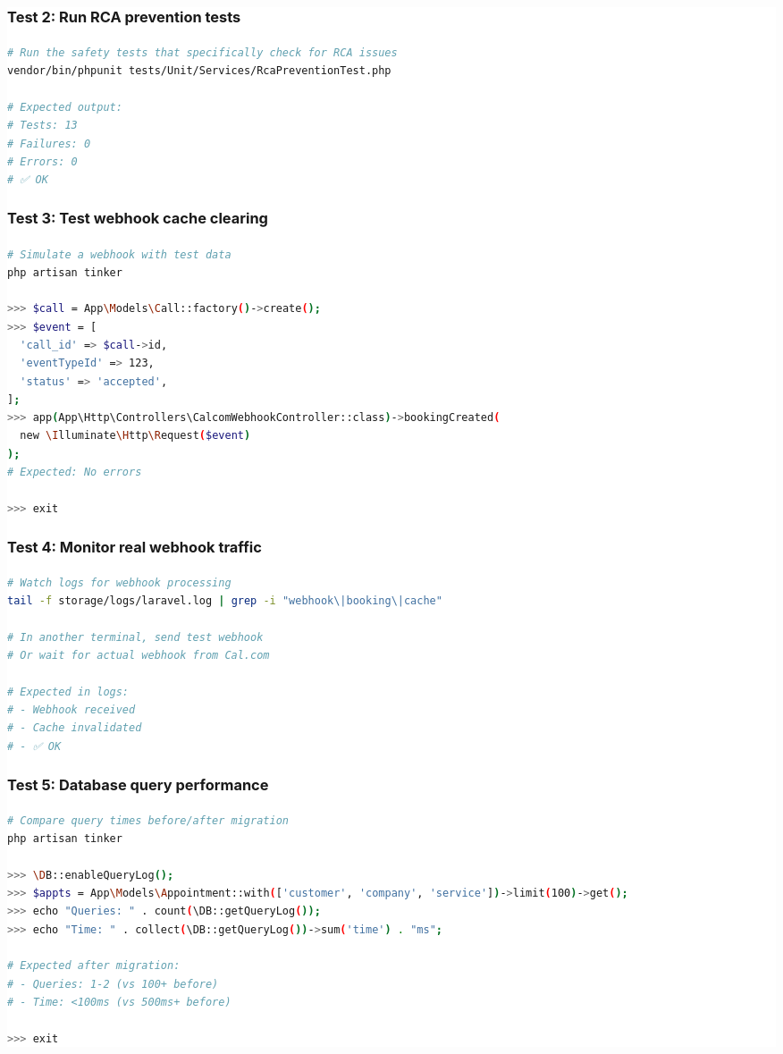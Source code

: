 ### Test 2: Run RCA prevention tests

```bash
# Run the safety tests that specifically check for RCA issues
vendor/bin/phpunit tests/Unit/Services/RcaPreventionTest.php

# Expected output:
# Tests: 13
# Failures: 0
# Errors: 0
# ✅ OK
```

### Test 3: Test webhook cache clearing

```bash
# Simulate a webhook with test data
php artisan tinker

>>> $call = App\Models\Call::factory()->create();
>>> $event = [
  'call_id' => $call->id,
  'eventTypeId' => 123,
  'status' => 'accepted',
];
>>> app(App\Http\Controllers\CalcomWebhookController::class)->bookingCreated(
  new \Illuminate\Http\Request($event)
);
# Expected: No errors

>>> exit
```

### Test 4: Monitor real webhook traffic

```bash
# Watch logs for webhook processing
tail -f storage/logs/laravel.log | grep -i "webhook\|booking\|cache"

# In another terminal, send test webhook
# Or wait for actual webhook from Cal.com

# Expected in logs:
# - Webhook received
# - Cache invalidated
# - ✅ OK
```

### Test 5: Database query performance

```bash
# Compare query times before/after migration
php artisan tinker

>>> \DB::enableQueryLog();
>>> $appts = App\Models\Appointment::with(['customer', 'company', 'service'])->limit(100)->get();
>>> echo "Queries: " . count(\DB::getQueryLog());
>>> echo "Time: " . collect(\DB::getQueryLog())->sum('time') . "ms";

# Expected after migration:
# - Queries: 1-2 (vs 100+ before)
# - Time: <100ms (vs 500ms+ before)

>>> exit
```
